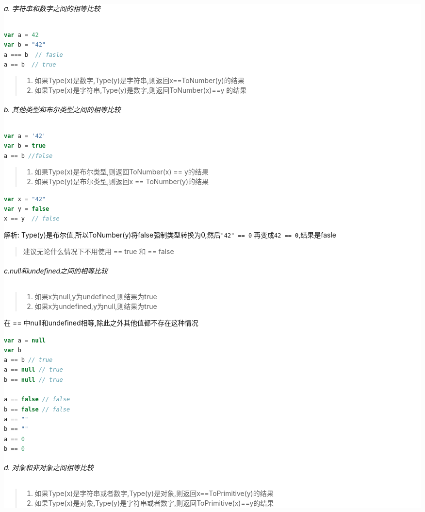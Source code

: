 ###### a. 字符串和数字之间的相等比较

```js
var a = 42
var b = "42"
a === b  // fasle
a == b  // true
```

> 1. 如果Type(x)是数字,Type(y)是字符串,则返回x==ToNumber(y)的结果
> 2. 如果Type(x)是字符串,Type(y)是数字,则返回ToNumber(x)==y 的结果

###### b. 其他类型和布尔类型之间的相等比较

```js
var a = '42'
var b = true
a == b //false
```

> 1. 如果Type(x)是布尔类型,则返回ToNumber(x) == y的结果
> 2. 如果Type(y)是布尔类型,则返回x == ToNumber(y)的结果

```js
var x = "42"
var y = false
x == y  // false
```

解析: Type(y)是布尔值,所以ToNumber(y)将false强制类型转换为0,然后`"42" == 0` 再变成`42 == 0`,结果是fasle

> 建议无论什么情况下不用使用 == true 和 == false

###### c.null和undefined之间的相等比较

> 1. 如果x为null,y为undefined,则结果为true
> 2. 如果x为undefined,y为null,则结果为true

在 == 中null和undefined相等,除此之外其他值都不存在这种情况

```js
var a = null
var b 
a == b // true
a == null // true
b == null // true

a == false // false
b == false // false
a == ""
b == ""
a == 0
b == 0
```

###### d. 对象和非对象之间相等比较

> 1. 如果Type(x)是字符串或者数字,Type(y)是对象,则返回x==ToPrimitive(y)的结果
> 2. 如果Type(x)是对象,Type(y)是字符串或者数字,则返回ToPrimitive(x)==y的结果

